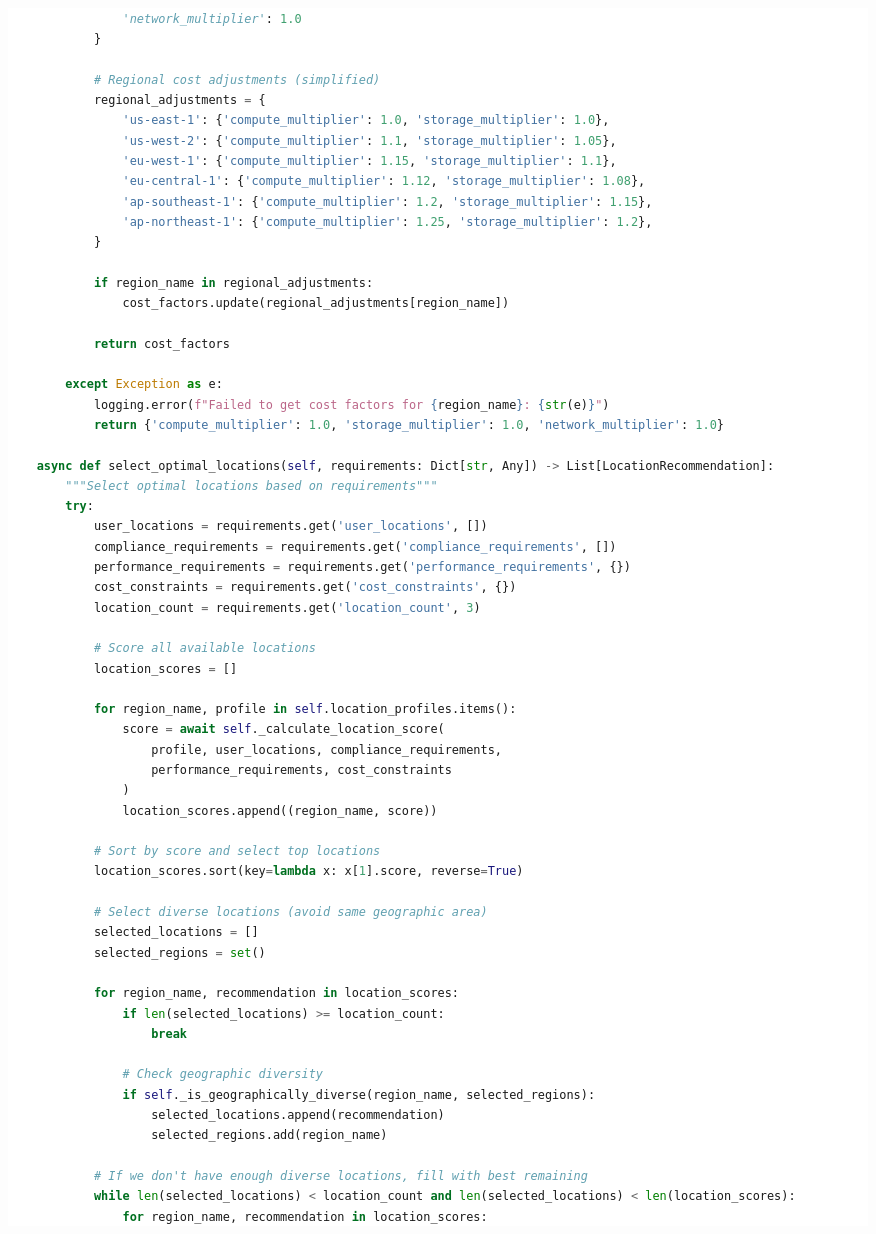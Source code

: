 ```python
                'network_multiplier': 1.0
            }
            
            # Regional cost adjustments (simplified)
            regional_adjustments = {
                'us-east-1': {'compute_multiplier': 1.0, 'storage_multiplier': 1.0},
                'us-west-2': {'compute_multiplier': 1.1, 'storage_multiplier': 1.05},
                'eu-west-1': {'compute_multiplier': 1.15, 'storage_multiplier': 1.1},
                'eu-central-1': {'compute_multiplier': 1.12, 'storage_multiplier': 1.08},
                'ap-southeast-1': {'compute_multiplier': 1.2, 'storage_multiplier': 1.15},
                'ap-northeast-1': {'compute_multiplier': 1.25, 'storage_multiplier': 1.2},
            }
            
            if region_name in regional_adjustments:
                cost_factors.update(regional_adjustments[region_name])
            
            return cost_factors
            
        except Exception as e:
            logging.error(f"Failed to get cost factors for {region_name}: {str(e)}")
            return {'compute_multiplier': 1.0, 'storage_multiplier': 1.0, 'network_multiplier': 1.0}
    
    async def select_optimal_locations(self, requirements: Dict[str, Any]) -> List[LocationRecommendation]:
        """Select optimal locations based on requirements"""
        try:
            user_locations = requirements.get('user_locations', [])
            compliance_requirements = requirements.get('compliance_requirements', [])
            performance_requirements = requirements.get('performance_requirements', {})
            cost_constraints = requirements.get('cost_constraints', {})
            location_count = requirements.get('location_count', 3)
            
            # Score all available locations
            location_scores = []
            
            for region_name, profile in self.location_profiles.items():
                score = await self._calculate_location_score(
                    profile, user_locations, compliance_requirements, 
                    performance_requirements, cost_constraints
                )
                location_scores.append((region_name, score))
            
            # Sort by score and select top locations
            location_scores.sort(key=lambda x: x[1].score, reverse=True)
            
            # Select diverse locations (avoid same geographic area)
            selected_locations = []
            selected_regions = set()
            
            for region_name, recommendation in location_scores:
                if len(selected_locations) >= location_count:
                    break
                
                # Check geographic diversity
                if self._is_geographically_diverse(region_name, selected_regions):
                    selected_locations.append(recommendation)
                    selected_regions.add(region_name)
            
            # If we don't have enough diverse locations, fill with best remaining
            while len(selected_locations) < location_count and len(selected_locations) < len(location_scores):
                for region_name, recommendation in location_scores:
```